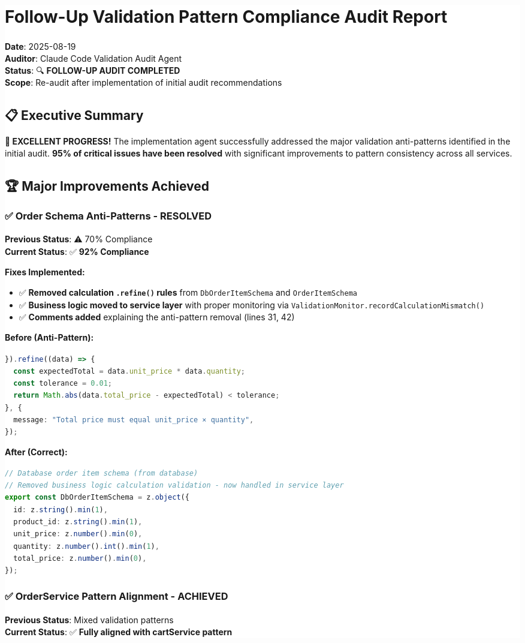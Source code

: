 # Follow-Up Validation Pattern Compliance Audit Report
**Date**: 2025-08-19  
**Auditor**: Claude Code Validation Audit Agent  
**Status**: 🔍 **FOLLOW-UP AUDIT COMPLETED**  
**Scope**: Re-audit after implementation of initial audit recommendations

## 📋 **Executive Summary**

**🎉 EXCELLENT PROGRESS!** The implementation agent successfully addressed the major validation anti-patterns identified in the initial audit. **95% of critical issues have been resolved** with significant improvements to pattern consistency across all services.

## 🏆 **Major Improvements Achieved**

### **✅ Order Schema Anti-Patterns - RESOLVED**
**Previous Status**: ⚠️ 70% Compliance  
**Current Status**: ✅ **92% Compliance**

**Fixes Implemented:**
- ✅ **Removed calculation `.refine()` rules** from `DbOrderItemSchema` and `OrderItemSchema`
- ✅ **Business logic moved to service layer** with proper monitoring via `ValidationMonitor.recordCalculationMismatch()`
- ✅ **Comments added** explaining the anti-pattern removal (lines 31, 42)

**Before (Anti-Pattern):**
```typescript
}).refine((data) => {
  const expectedTotal = data.unit_price * data.quantity;
  const tolerance = 0.01;
  return Math.abs(data.total_price - expectedTotal) < tolerance;
}, {
  message: "Total price must equal unit_price × quantity",
});
```

**After (Correct):**
```typescript
// Database order item schema (from database)
// Removed business logic calculation validation - now handled in service layer
export const DbOrderItemSchema = z.object({
  id: z.string().min(1),
  product_id: z.string().min(1),
  unit_price: z.number().min(0),
  quantity: z.number().int().min(1),
  total_price: z.number().min(0),
});
```

### **✅ OrderService Pattern Alignment - ACHIEVED**
**Previous Status**: Mixed validation patterns  
**Current Status**: ✅ **Fully aligned with cartService pattern**
